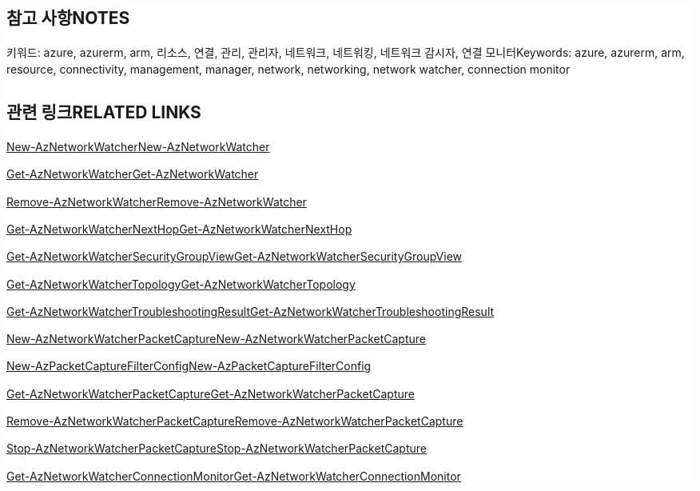 ## <span data-ttu-id="81a59-153">참고 사항</span><span class="sxs-lookup"><span data-stu-id="81a59-153">NOTES</span></span>
<span data-ttu-id="81a59-154">키워드: azure, azurerm, arm, 리소스, 연결, 관리, 관리자, 네트워크, 네트워킹, 네트워크 감시자, 연결 모니터</span><span class="sxs-lookup"><span data-stu-id="81a59-154">Keywords: azure, azurerm, arm, resource, connectivity, management, manager, network, networking, network watcher, connection monitor</span></span>

## <span data-ttu-id="81a59-155">관련 링크</span><span class="sxs-lookup"><span data-stu-id="81a59-155">RELATED LINKS</span></span>

[<span data-ttu-id="81a59-156">New-AzNetworkWatcher</span><span class="sxs-lookup"><span data-stu-id="81a59-156">New-AzNetworkWatcher</span></span>](./New-AzNetworkWatcher.md)

[<span data-ttu-id="81a59-157">Get-AzNetworkWatcher</span><span class="sxs-lookup"><span data-stu-id="81a59-157">Get-AzNetworkWatcher</span></span>](./Get-AzNetworkWatcher.md)

[<span data-ttu-id="81a59-158">Remove-AzNetworkWatcher</span><span class="sxs-lookup"><span data-stu-id="81a59-158">Remove-AzNetworkWatcher</span></span>](./Remove-AzNetworkWatcher.md)

[<span data-ttu-id="81a59-159">Get-AzNetworkWatcherNextHop</span><span class="sxs-lookup"><span data-stu-id="81a59-159">Get-AzNetworkWatcherNextHop</span></span>](./Get-AzNetworkWatcherNextHop.md)

[<span data-ttu-id="81a59-160">Get-AzNetworkWatcherSecurityGroupView</span><span class="sxs-lookup"><span data-stu-id="81a59-160">Get-AzNetworkWatcherSecurityGroupView</span></span>](./Get-AzNetworkWatcherSecurityGroupView.md)

[<span data-ttu-id="81a59-161">Get-AzNetworkWatcherTopology</span><span class="sxs-lookup"><span data-stu-id="81a59-161">Get-AzNetworkWatcherTopology</span></span>](./Get-AzNetworkWatcherTopology.md)

[<span data-ttu-id="81a59-162">Get-AzNetworkWatcherTroubleshootingResult</span><span class="sxs-lookup"><span data-stu-id="81a59-162">Get-AzNetworkWatcherTroubleshootingResult</span></span>](./Get-AzNetworkWatcherTroubleshootingResult.md)

[<span data-ttu-id="81a59-163">New-AzNetworkWatcherPacketCapture</span><span class="sxs-lookup"><span data-stu-id="81a59-163">New-AzNetworkWatcherPacketCapture</span></span>](./New-AzNetworkWatcherPacketCapture.md)

[<span data-ttu-id="81a59-164">New-AzPacketCaptureFilterConfig</span><span class="sxs-lookup"><span data-stu-id="81a59-164">New-AzPacketCaptureFilterConfig</span></span>](./New-AzPacketCaptureFilterConfig.md)

[<span data-ttu-id="81a59-165">Get-AzNetworkWatcherPacketCapture</span><span class="sxs-lookup"><span data-stu-id="81a59-165">Get-AzNetworkWatcherPacketCapture</span></span>](./Get-AzNetworkWatcherPacketCapture.md)

[<span data-ttu-id="81a59-166">Remove-AzNetworkWatcherPacketCapture</span><span class="sxs-lookup"><span data-stu-id="81a59-166">Remove-AzNetworkWatcherPacketCapture</span></span>](./Remove-AzNetworkWatcherPacketCapture.md)

[<span data-ttu-id="81a59-167">Stop-AzNetworkWatcherPacketCapture</span><span class="sxs-lookup"><span data-stu-id="81a59-167">Stop-AzNetworkWatcherPacketCapture</span></span>](./Stop-AzNetworkWatcherPacketCapture.md)

[<span data-ttu-id="81a59-168">Get-AzNetworkWatcherConnectionMonitor</span><span class="sxs-lookup"><span data-stu-id="81a59-168">Get-AzNetworkWatcherConnectionMonitor</span></span>](./Get-AzNetworkWatcherConnectionMonitor.md)
